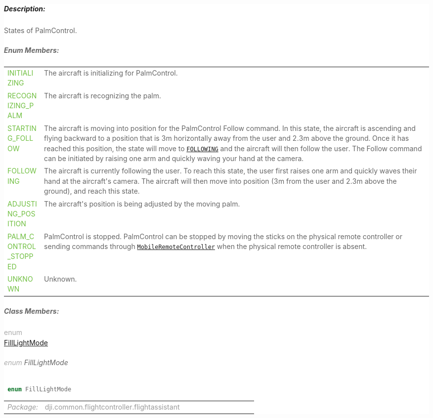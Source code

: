 
##### Description:



<font color="#666">States of PalmControl.



##### Enum Members:

<html><table class="table-inline-parameters"><tr valign="top"><td><font color="#70BF41"><a href="#djivisiondetectionstate_djivisionpalmcontrolstate_initializing_inline"></a>INITIALIZING</td><td><font color="#666">The aircraft is initializing for PalmControl.</td></tr><tr valign="top"><td><font color="#70BF41"><a href="#djivisiondetectionstate_djivisionpalmcontrolstate_recognizingpalm_inline"></a>RECOGNIZING_PALM</td><td><font color="#666">The aircraft is recognizing the palm.</td></tr><tr valign="top"><td><font color="#70BF41"><a href="#djivisiondetectionstate_djivisionpalmcontrolstate_startingfollow_inline"></a>STARTING_FOLLOW</td><td><font color="#666">The aircraft is moving into position for the PalmControl Follow command. In this state, the  aircraft is ascending and flying backward to a position that is 3m horizontally away from  the user and 2.3m above the ground. Once it has reached this position, the state will move  to <code><a href="/Components/IntelligentFlightAssistant/DJIIntelligentFlightAssistant.html#djivisiondetectionstate_djivisionpalmcontrolstate_following">FOLLOWING</a></code> and the aircraft will then follow the user. The  Follow command can be initiated by raising one arm and quickly waving your hand at the camera.</td></tr><tr valign="top"><td><font color="#70BF41"><a href="#djivisiondetectionstate_djivisionpalmcontrolstate_following_inline"></a>FOLLOWING</td><td><font color="#666">The aircraft is currently following the user. To reach this state, the user first raises  one arm and quickly waves their hand at the aircraft's camera. The aircraft will then move  into position (3m from the user and 2.3m above the ground), and reach this state.</td></tr><tr valign="top"><td><font color="#70BF41"><a href="#djivisiondetectionstate_djivisionpalmcontrolstate_adjustingposition_inline"></a>ADJUSTING_POSITION</td><td><font color="#666">The aircraft's position is being adjusted by the moving palm.</td></tr><tr valign="top"><td><font color="#70BF41"><a href="#djivisiondetectionstate_djivisionpalmcontrolstate_palmcontrolstopped_inline"></a>PALM_CONTROL_STOPPED</td><td><font color="#666">PalmControl is stopped. PalmControl can be stopped by moving the sticks on the physical remote  controller or sending commands through <code><a href="/Components/MobileRemoteController/DJIMobileRemoteController.html#djimobileremotecontroller">MobileRemoteController</a></code> when the physical remote  controller is absent.</td></tr><tr valign="top"><td><font color="#70BF41"><a href="#djivisiondetectionstate_djivisionpalmcontrolstate_unknown_inline"></a>UNKNOWN</td><td><font color="#666">Unknown.</td></tr></table></html>

##### Class Members:

</div>

<div class="api-row" id="djifilllightmode"><div class="api-col left"></div><div class="api-col middle" style="color:#AAA">enum</div><div class="api-col right"><a class="trigger" href="#djifilllightmode_inline">FillLightMode</a></div></div><div class="inline-doc" id="djifilllightmode_inline"

><div class="article"><h6 ><font color="#AAA">enum </font>FillLightMode</h6></div>

~~~java
 enum FillLightMode 
~~~

<html><table class="table-supportedby"><tr valign="top"><td width=15%><font color="#999"><i>Package:</i></td><td width=85%><font color="#999">dji.common.flightcontroller.flightassistant</td></tr></table></html>
